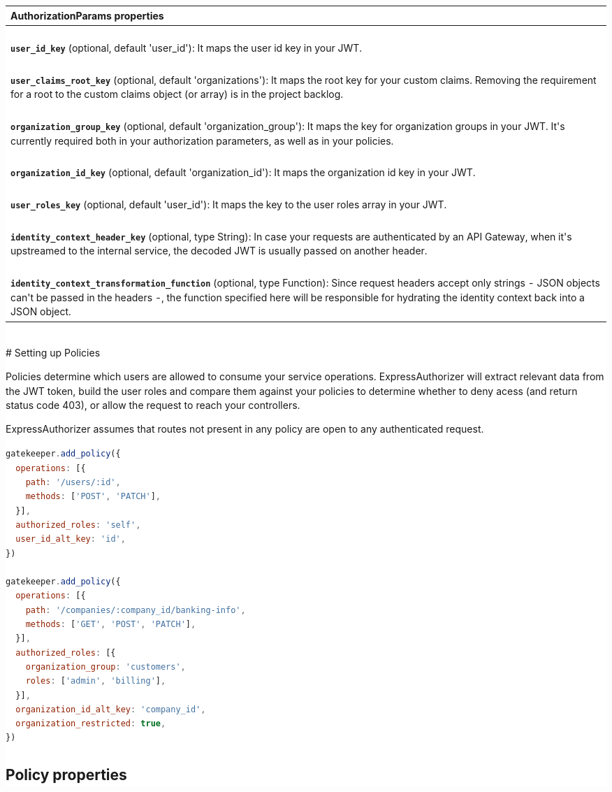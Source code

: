 | AuthorizationParams properties |
| :--- |
| <br />**`user_id_key`** (optional, default 'user_id'): It maps the user id key in your JWT. |
| <br />**`user_claims_root_key`** (optional, default 'organizations'): It maps the root key for your custom claims. Removing the requirement for a root to the custom claims object (or array) is in the project backlog. |
| <br />**`organization_group_key`** (optional, default 'organization_group'): It maps the key for organization groups in your JWT. It's currently required both in your authorization parameters, as well as in your policies. |
| <br />**`organization_id_key`** (optional, default 'organization_id'): It maps the organization id key in your JWT. |
| <br />**`user_roles_key`** (optional, default 'user_id'): It maps the key to the user roles array in your JWT. |
| <br />**`identity_context_header_key`** (optional, type String): In case your requests are authenticated by an API Gateway, when it's upstreamed to the internal service, the decoded JWT is usually passed on another header. |
| <br />**`identity_context_transformation_function`** (optional, type Function): Since request headers accept only strings - JSON objects can't be passed in the headers -, the function specified here will be responsible for hydrating the identity context back into a JSON object.  |
<br />
# Setting up Policies

Policies determine which users are allowed to consume your service operations. ExpressAuthorizer will extract relevant data from the JWT token, build the user roles and compare them against your policies to determine whether to deny acess (and return status code 403), or allow the request to reach your controllers.

ExpressAuthorizer assumes that routes not present in any policy are open to any authenticated request.

```javascript
gatekeeper.add_policy({
  operations: [{
    path: '/users/:id',
    methods: ['POST', 'PATCH'],
  }],
  authorized_roles: 'self',
  user_id_alt_key: 'id',
})

gatekeeper.add_policy({
  operations: [{
    path: '/companies/:company_id/banking-info',
    methods: ['GET', 'POST', 'PATCH'],
  }],
  authorized_roles: [{
    organization_group: 'customers',
    roles: ['admin', 'billing'],
  }],
  organization_id_alt_key: 'company_id',
  organization_restricted: true,
})
```

## Policy properties
